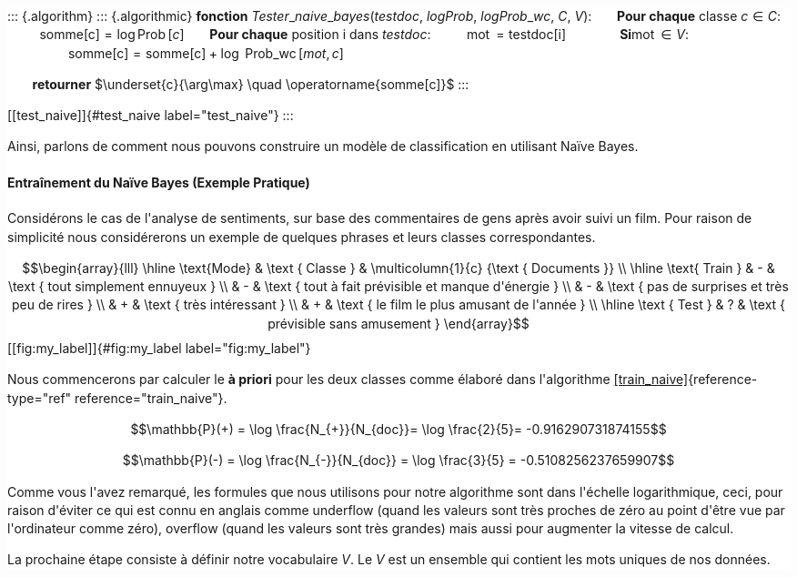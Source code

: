 ::: {.algorithm}
::: {.algorithmic}
**fonction**
$Tester\_naive\_bayes(testdoc,\ logProb,\ logProb\_wc,\ C,\ V)$:
      **Pour chaque** classe $c \in C$:
         $\operatorname{somme[c]} = \log \operatorname{Prob}[c]$
      **Pour chaque** position i dans $testdoc$:
         $\operatorname{mot} = \operatorname{testdoc[i]}$
              $\textbf{Si} \operatorname{mot} \in V:$
                 $\operatorname{somme[c]}=\operatorname{somme[c]}+\log$
$\operatorname{Prob\_wc}[mot, c]$

       **retourner**
$\underset{c}{\arg\max} \quad  \operatorname{somme[c]}$
:::

[\[test_naive\]]{#test_naive label="test_naive"}
:::

Ainsi, parlons de comment nous pouvons construire un modèle de
classification en utilisant Naïve Bayes.

#### Entraînement du Naïve Bayes (Exemple Pratique)

Considérons le cas de l'analyse de sentiments, sur base des commentaires
de gens après avoir suivi un film. Pour raison de simplicité nous
considérerons un exemple de quelques phrases et leurs classes
correspondantes.

$$\begin{array}{lll}
    \hline \text{Mode} & \text { Classe } & \multicolumn{1}{c} {\text { Documents }} \\
    \hline \text{ Train } & - & \text { tout simplement ennuyeux } \\
    & - & \text { tout à fait prévisible et manque d'énergie } \\
    & - & \text { pas de surprises et très peu de rires } \\
    & + & \text { très intéressant } \\
    & + & \text { le film le plus amusant de l'année } \\
    \hline \text { Test } & ? & \text { prévisible sans amusement }
    \end{array}$$ [\[fig:my_label\]]{#fig:my_label label="fig:my_label"}

Nous commencerons par calculer le **à priori** pour les deux classes
comme élaboré dans l'algorithme
[\[train_naive\]](#train_naive){reference-type="ref"
reference="train_naive"}.

$$\mathbb{P}(+) = \log \frac{N_{+}}{N_{doc}}= \log \frac{2}{5}= -0.916290731874155$$

$$\mathbb{P}(-) = \log \frac{N_{-}}{N_{doc}} = \log \frac{3}{5} = -0.5108256237659907$$

Comme vous l'avez remarqué, les formules que nous utilisons pour notre
algorithme sont dans l'échelle logarithmique, ceci, pour raison d'éviter
ce qui est connu en anglais comme underflow (quand les valeurs sont très
proches de zéro au point d'être vue par l'ordinateur comme zéro),
overflow (quand les valeurs sont très grandes) mais aussi pour augmenter
la vitesse de calcul.

La prochaine étape consiste à définir notre vocabulaire $V$. Le $V$ est
un ensemble qui contient les mots uniques de nos données.
